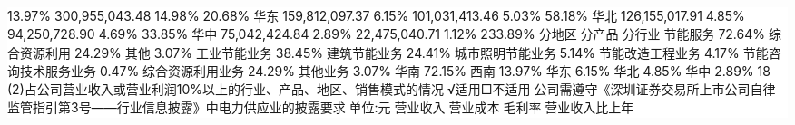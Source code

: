 13.97%
300,955,043.48
14.98%
20.68%
华东
159,812,097.37
6.15%
101,031,413.46
5.03%
58.18%
华北
126,155,017.91
4.85%
94,250,728.90
4.69%
33.85%
华中
75,042,424.84
2.89%
22,475,040.71
1.12%
233.89%
分地区
分产品
分行业
节能服务
72.64%
综合资源利用
24.29%
其他
3.07%
工业节能业务
38.45%
建筑节能业务
24.41%
城市照明节能业务
5.14%
节能改造工程业务
4.17%
节能咨询技术服务业务
0.47%
综合资源利用业务
24.29%
其他业务
3.07%
华南
72.15%
西南
13.97%
华东
6.15%
华北
4.85%
华中
2.89%
18
(2)占公司营业收入或营业利润10%以上的行业、产品、地区、销售模式的情况
√适用□不适用
公司需遵守《深圳证券交易所上市公司自律监管指引第3号——行业信息披露》中电力供应业的披露要求
单位:元
营业收入
营业成本
毛利率
营业收入比上年